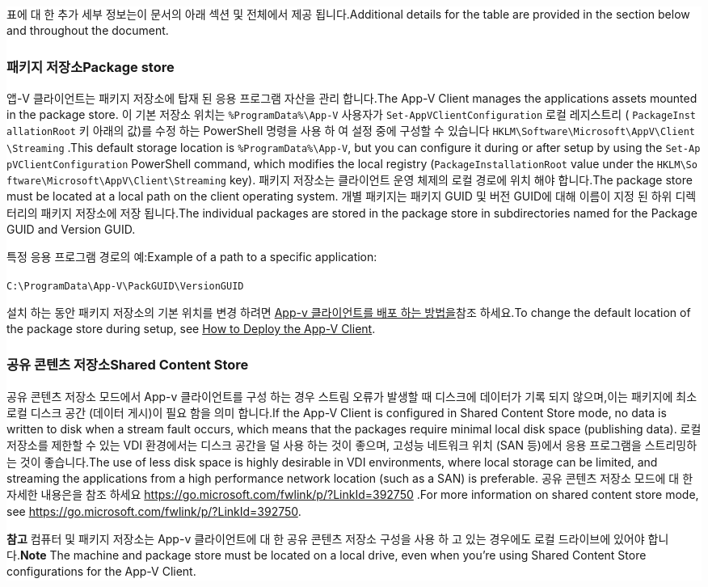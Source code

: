  

<span data-ttu-id="31d04-207">표에 대 한 추가 세부 정보는이 문서의 아래 섹션 및 전체에서 제공 됩니다.</span><span class="sxs-lookup"><span data-stu-id="31d04-207">Additional details for the table are provided in the section below and throughout the document.</span></span>

### <span data-ttu-id="31d04-208">패키지 저장소</span><span class="sxs-lookup"><span data-stu-id="31d04-208">Package store</span></span>

<span data-ttu-id="31d04-209">앱-V 클라이언트는 패키지 저장소에 탑재 된 응용 프로그램 자산을 관리 합니다.</span><span class="sxs-lookup"><span data-stu-id="31d04-209">The App-V Client manages the applications assets mounted in the package store.</span></span> <span data-ttu-id="31d04-210">이 기본 저장소 위치는 `%ProgramData%\App-V` 사용자가 `Set-AppVClientConfiguration` 로컬 레지스트리 ( `PackageInstallationRoot` 키 아래의 값)를 수정 하는 PowerShell 명령을 사용 하 여 설정 중에 구성할 수 있습니다 `HKLM\Software\Microsoft\AppV\Client\Streaming` .</span><span class="sxs-lookup"><span data-stu-id="31d04-210">This default storage location is `%ProgramData%\App-V`, but you can configure it during or after setup by using the `Set-AppVClientConfiguration` PowerShell command, which modifies the local registry (`PackageInstallationRoot` value under the `HKLM\Software\Microsoft\AppV\Client\Streaming` key).</span></span> <span data-ttu-id="31d04-211">패키지 저장소는 클라이언트 운영 체제의 로컬 경로에 위치 해야 합니다.</span><span class="sxs-lookup"><span data-stu-id="31d04-211">The package store must be located at a local path on the client operating system.</span></span> <span data-ttu-id="31d04-212">개별 패키지는 패키지 GUID 및 버전 GUID에 대해 이름이 지정 된 하위 디렉터리의 패키지 저장소에 저장 됩니다.</span><span class="sxs-lookup"><span data-stu-id="31d04-212">The individual packages are stored in the package store in subdirectories named for the Package GUID and Version GUID.</span></span>

<span data-ttu-id="31d04-213">특정 응용 프로그램 경로의 예:</span><span class="sxs-lookup"><span data-stu-id="31d04-213">Example of a path to a specific application:</span></span>

``` syntax
C:\ProgramData\App-V\PackGUID\VersionGUID
```

<span data-ttu-id="31d04-214">설치 하는 동안 패키지 저장소의 기본 위치를 변경 하려면 [App-v 클라이언트를 배포 하는 방법을](how-to-deploy-the-app-v-client-51gb18030.md)참조 하세요.</span><span class="sxs-lookup"><span data-stu-id="31d04-214">To change the default location of the package store during setup, see [How to Deploy the App-V Client](how-to-deploy-the-app-v-client-51gb18030.md).</span></span>

### <span data-ttu-id="31d04-215">공유 콘텐츠 저장소</span><span class="sxs-lookup"><span data-stu-id="31d04-215">Shared Content Store</span></span>

<span data-ttu-id="31d04-216">공유 콘텐츠 저장소 모드에서 App-v 클라이언트를 구성 하는 경우 스트림 오류가 발생할 때 디스크에 데이터가 기록 되지 않으며,이는 패키지에 최소 로컬 디스크 공간 (데이터 게시)이 필요 함을 의미 합니다.</span><span class="sxs-lookup"><span data-stu-id="31d04-216">If the App-V Client is configured in Shared Content Store mode, no data is written to disk when a stream fault occurs, which means that the packages require minimal local disk space (publishing data).</span></span> <span data-ttu-id="31d04-217">로컬 저장소를 제한할 수 있는 VDI 환경에서는 디스크 공간을 덜 사용 하는 것이 좋으며, 고성능 네트워크 위치 (SAN 등)에서 응용 프로그램을 스트리밍하는 것이 좋습니다.</span><span class="sxs-lookup"><span data-stu-id="31d04-217">The use of less disk space is highly desirable in VDI environments, where local storage can be limited, and streaming the applications from a high performance network location (such as a SAN) is preferable.</span></span> <span data-ttu-id="31d04-218">공유 콘텐츠 저장소 모드에 대 한 자세한 내용은을 참조 하세요 <https://go.microsoft.com/fwlink/p/?LinkId=392750> .</span><span class="sxs-lookup"><span data-stu-id="31d04-218">For more information on shared content store mode, see <https://go.microsoft.com/fwlink/p/?LinkId=392750>.</span></span>

<span data-ttu-id="31d04-219">**참고**  컴퓨터 및 패키지 저장소는 App-v 클라이언트에 대 한 공유 콘텐츠 저장소 구성을 사용 하 고 있는 경우에도 로컬 드라이브에 있어야 합니다.</span><span class="sxs-lookup"><span data-stu-id="31d04-219">**Note** The machine and package store must be located on a local drive, even when you’re using Shared Content Store configurations for the App-V Client.</span></span>
